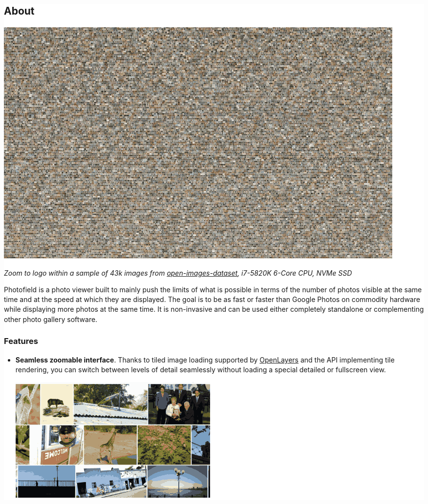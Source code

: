 

## About

![Zoom to logo within a 43k images](docs/assets/logo-zoom.gif)

_Zoom to logo within a sample of 43k images from [open-images-dataset], i7-5820K 6-Core CPU, NVMe SSD_

Photofield is a photo viewer built to mainly push the limits of what is possible
in terms of the number of photos visible at the same time and at the speed at
which they are displayed. The goal is to be as fast or faster than Google Photos
on commodity hardware while displaying more photos at the same time. It is
non-invasive and can be used either completely standalone or complementing other
photo gallery software.


### Features

* **Seamless zoomable interface**. Thanks to tiled image loading supported by
[OpenLayers] and the API implementing tile rendering, you can switch between
levels of detail seamlessly without loading a special detailed or
fullscreen view.

  ![Seamless zoom to giraffe face](docs/assets/seamless-zoom.gif)


[Download and unpack a release]: https://github.com/SmilyOrg/photofield/releases
[exiftool]: https://exiftool.org/
[Configuration]: #configuration
[open an issue]: https://github.com/SmilyOrg/photofield/issues
[Getting Started]: #getting-started
[`defaults.yaml`]: defaults.yaml
[open-images-dataset]: https://opensource.google/projects/open-images-dataset
[Scoop]: https://scoop.sh/
[just]: https://github.com/casey/just
[watchexec]: https://github.com/watchexec/watchexec
[Go]: https://golang.org/
[GoReleaser]: https://github.com/goreleaser/goreleaser
[godirwalk]: https://github.com/karrick/godirwalk
[prominent color]: https://github.com/EdlinOrg/prominentcolor
[OpenLayers]: https://openlayers.org/
[OpenSeadragon]: https://openseadragon.github.io/
[Node.js]: https://nodejs.org/
[Vue 3]: https://v3.vuejs.org/
[BalmUI]: https://next-material.balmjs.com/
[photofield-ai]: https://github.com/smilyorg/photofield-ai
[tinygpkg]: https://github.com/smilyorg/tinygpkg